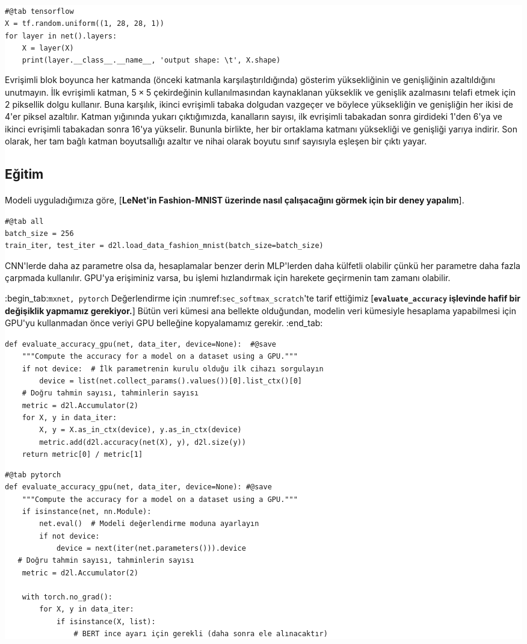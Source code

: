 ```{.python .input}
#@tab tensorflow
X = tf.random.uniform((1, 28, 28, 1))
for layer in net().layers:
    X = layer(X)
    print(layer.__class__.__name__, 'output shape: \t', X.shape)
```

Evrişimli blok boyunca her katmanda (önceki katmanla karşılaştırıldığında) gösterim yüksekliğinin ve genişliğinin azaltıldığını unutmayın. İlk evrişimli katman, $5 \times 5$ çekirdeğinin kullanılmasından kaynaklanan yükseklik ve genişlik azalmasını telafi etmek için 2 piksellik dolgu kullanır. Buna karşılık, ikinci evrişimli tabaka dolgudan vazgeçer ve böylece yüksekliğin ve genişliğin her ikisi de 4'er piksel azaltılır. Katman yığınında yukarı çıktığımızda, kanalların sayısı, ilk evrişimli tabakadan sonra girdideki 1'den 6'ya ve ikinci evrişimli tabakadan sonra 16'ya yükselir. Bununla birlikte, her bir ortaklama katmanı yüksekliği ve genişliği yarıya indirir. Son olarak, her tam bağlı katman boyutsallığı azaltır ve nihai olarak boyutu sınıf sayısıyla eşleşen bir çıktı yayar.

## Eğitim

Modeli uyguladığımıza göre, [**LeNet'in Fashion-MNIST üzerinde nasıl çalışacağını görmek için bir deney yapalım**].

```{.python .input}
#@tab all
batch_size = 256
train_iter, test_iter = d2l.load_data_fashion_mnist(batch_size=batch_size)
```

CNN'lerde daha az parametre olsa da, hesaplamalar benzer derin MLP'lerden daha külfetli olabilir çünkü her parametre daha fazla çarpmada kullanılır. GPU'ya erişiminiz varsa, bu işlemi hızlandırmak için harekete geçirmenin tam zamanı olabilir.

:begin_tab:`mxnet, pytorch`
Değerlendirme için :numref:`sec_softmax_scratch`'te tarif ettiğimiz [**`evaluate_accuracy` işlevinde hafif bir değişiklik yapmamız gerekiyor.**] Bütün veri kümesi ana bellekte olduğundan, modelin veri kümesiyle hesaplama yapabilmesi için GPU'yu kullanmadan önce veriyi GPU belleğine kopyalamamız gerekir.
:end_tab:

```{.python .input}
def evaluate_accuracy_gpu(net, data_iter, device=None):  #@save
    """Compute the accuracy for a model on a dataset using a GPU."""
    if not device:  # İlk parametrenin kurulu olduğu ilk cihazı sorgulayın
        device = list(net.collect_params().values())[0].list_ctx()[0]
    # Doğru tahmin sayısı, tahminlerin sayısı
    metric = d2l.Accumulator(2)
    for X, y in data_iter:
        X, y = X.as_in_ctx(device), y.as_in_ctx(device)
        metric.add(d2l.accuracy(net(X), y), d2l.size(y))
    return metric[0] / metric[1]
```

```{.python .input}
#@tab pytorch
def evaluate_accuracy_gpu(net, data_iter, device=None): #@save
    """Compute the accuracy for a model on a dataset using a GPU."""
    if isinstance(net, nn.Module):
        net.eval()  # Modeli değerlendirme moduna ayarlayın
        if not device:
            device = next(iter(net.parameters())).device
   # Doğru tahmin sayısı, tahminlerin sayısı
    metric = d2l.Accumulator(2)

    with torch.no_grad():
        for X, y in data_iter:
            if isinstance(X, list):
                # BERT ince ayarı için gerekli (daha sonra ele alınacaktır)
```